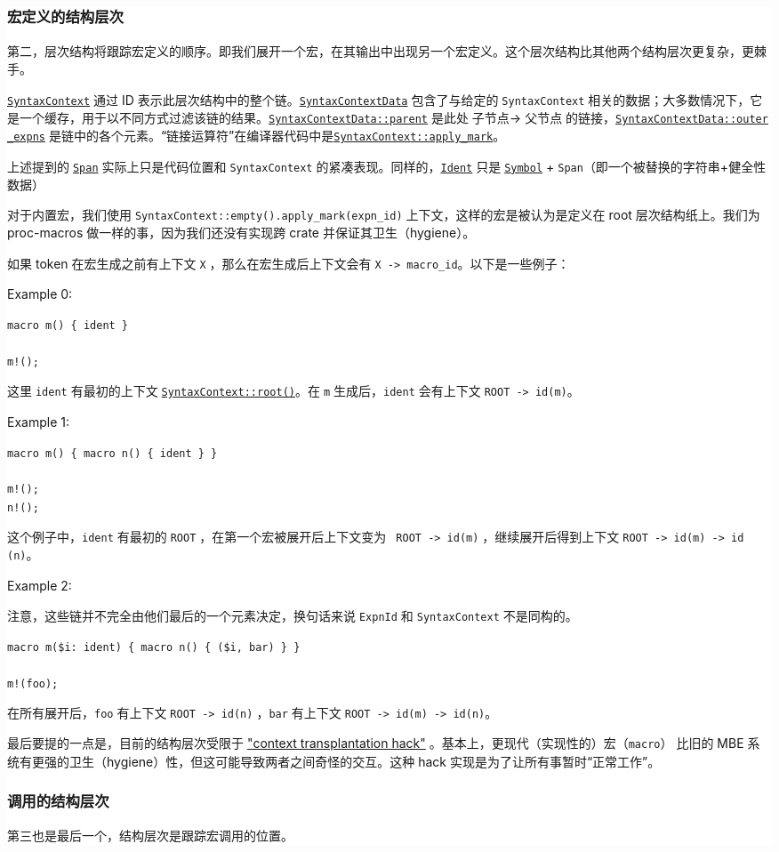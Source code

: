 ### 宏定义的结构层次

第二，层次结构将跟踪宏定义的顺序。即我们展开一个宏，在其输出中出现另一个宏定义。这个层次结构比其他两个结构层次更复杂，更棘手。

[`SyntaxContext`][sc]  通过 ID 表示此层次结构中的整个链。[`SyntaxContextData`][scd] 包含了与给定的 
`SyntaxContext` 相关的数据；大多数情况下，它是一个缓存，用于以不同方式过滤该链的结果。[`SyntaxContextData::parent`][scdp] 是此处 子节点-> 父节点 的链接，[`SyntaxContextData::outer_expns`][scdoe] 是链中的各个元素。“链接运算符”在编译器代码中是[`SyntaxContext::apply_mark`][am]。

上述提到的 [`Span`][span] 实际上只是代码位置和 `SyntaxContext` 的紧凑表现。同样的，[`Ident`] 只是
[`Symbol`] + `Span`（即一个被替换的字符串+健全性数据）


[`Symbol`]: https://doc.rust-lang.org/nightly/nightly-rustc/rustc_span/symbol/struct.Symbol.html
[scd]: https://doc.rust-lang.org/nightly/nightly-rustc/rustc_span/hygiene/struct.SyntaxContextData.html
[scdp]: https://doc.rust-lang.org/nightly/nightly-rustc/rustc_span/hygiene/struct.SyntaxContextData.html#structfield.parent
[sc]: https://doc.rust-lang.org/nightly/nightly-rustc/rustc_span/hygiene/struct.SyntaxContext.html
[scdoe]: https://doc.rust-lang.org/nightly/nightly-rustc/rustc_span/hygiene/struct.SyntaxContextData.html#structfield.outer_expn
[am]: https://doc.rust-lang.org/nightly/nightly-rustc/rustc_span/hygiene/struct.SyntaxContext.html#method.apply_mark

对于内置宏，我们使用 `SyntaxContext::empty().apply_mark(expn_id)` 上下文，这样的宏是被认为是定义在 root 层次结构纸上。我们为 proc-macros 做一样的事，因为我们还没有实现跨 crate 并保证其卫生（hygiene）。

如果 token 在宏生成之前有上下文 `X` ，那么在宏生成后上下文会有 `X -> macro_id`。以下是一些例子：

Example 0:

```rust,ignore
macro m() { ident }

m!();
```
这里 `ident` 有最初的上下文 [`SyntaxContext::root()`][scr]。在 `m` 生成后，`ident` 会有上下文 `ROOT -> id(m)`。

[scr]: https://doc.rust-lang.org/nightly/nightly-rustc/rustc_span/hygiene/struct.SyntaxContext.html#method.root


Example 1:

```rust,ignore
macro m() { macro n() { ident } }

m!();
n!();
```

这个例子中，`ident` 有最初的 `ROOT`  ，在第一个宏被展开后上下文变为 ` ROOT -> id(m)` ，继续展开后得到上下文 `ROOT -> id(m) -> id(n)`。

Example 2:

注意，这些链并不完全由他们最后的一个元素决定，换句话来说 `ExpnId` 和 `SyntaxContext` 不是同构的。

```rust,ignore
macro m($i: ident) { macro n() { ($i, bar) } }

m!(foo);
```

在所有展开后，`foo` 有上下文 `ROOT -> id(n)` ，`bar` 有上下文
`ROOT -> id(m) -> id(n)`。

最后要提的一点是，目前的结构层次受限于 ["context transplantation hack"][hack] 。基本上，更现代（实现性的）宏（`macro`） 比旧的 MBE 系统有更强的卫生（hygiene）性，但这可能导致两者之间奇怪的交互。这种 hack 实现是为了让所有事暂时“正常工作”。

[hack]: https://github.com/rust-lang/rust/pull/51762#issuecomment-401400732

### 调用的结构层次

第三也是最后一个，结构层次是跟踪宏调用的位置。


[placeholders]: https://doc.rust-lang.org/nightly/nightly-rustc/rustc_expand/placeholders/index.html
[`rustc_expand`]: https://doc.rust-lang.org/nightly/nightly-rustc/rustc_expand/index.html
[base]: https://doc.rust-lang.org/nightly/nightly-rustc/rustc_expand/base/index.html
[cfg]: https://doc.rust-lang.org/nightly/nightly-rustc/rustc_expand/config/index.html
[`rustc_builtin_macros`]: https://doc.rust-lang.org/nightly/nightly-rustc/rustc_builtin_macros/index.html
[reb]: https://doc.rust-lang.org/nightly/nightly-rustc/rustc_expand/build/index.html
[fef]: https://doc.rust-lang.org/nightly/nightly-rustc/rustc_expand/expand/struct.MacroExpander.html#method.fully_expand_fragment
[original]: https://github.com/rust-lang/rust/pull/53778#issuecomment-419224049
[defpath]: https://rustc-dev-guide.rust-lang.org/hir.html?highlight=def,path#identifiers-in-the-hir
[`NodeId`]: https://doc.rust-lang.org/nightly/nightly-rustc/rustc_ast/node_id/struct.NodeId.html
[`InvocationCollector`]: https://doc.rust-lang.org/nightly/nightly-rustc/rustc_expand/expand/struct.InvocationCollector.html
[`DefId`]: https://doc.rust-lang.org/nightly/nightly-rustc/rustc_hir/def_id/struct.DefId.html
[`DefCollector`]: https://doc.rust-lang.org/nightly/nightly-rustc/rustc_resolve/def_collector/struct.DefCollector.html
[`BuildReducedGraphVisitor`]: https://doc.rust-lang.org/nightly/nightly-rustc/rustc_resolve/build_reduced_graph/struct.BuildReducedGraphVisitor.html
[hybelow]: #hygiene-and-hierarchies
[tt]: https://doc.rust-lang.org/nightly/nightly-rustc/rustc_ast/tokenstream/enum.TokenTree.html
[`TokenStream`]: https://doc.rust-lang.org/nightly/nightly-rustc/rustc_ast/tokenstream/struct.TokenStream.html
[inv]: https://doc.rust-lang.org/nightly/nightly-rustc/rustc_expand/expand/struct.Invocation.html
[`AstFragment`]: https://doc.rust-lang.org/nightly/nightly-rustc/rustc_expand/expand/enum.AstFragment.html
[err]: https://doc.rust-lang.org/nightly/nightly-rustc/rustc_ast/ast/enum.ExprKind.html#variant.Err
[mresolve]: https://doc.rust-lang.org/nightly/nightly-rustc/rustc_resolve/macros/index.html
[`rustc_ast`]: https://doc.rust-lang.org/nightly/nightly-rustc/rustc_ast/index.html
[`rustc_resolve`]: https://doc.rust-lang.org/nightly/nightly-rustc/rustc_resolve/index.html
[`ResolverExpand`]: https://doc.rust-lang.org/nightly/nightly-rustc/rustc_expand/base/trait.ResolverExpand.html
[`ExtCtxt`]: https://doc.rust-lang.org/nightly/nightly-rustc/rustc_expand/base/struct.ExtCtxt.html
[`ExpansionData`]: https://doc.rust-lang.org/nightly/nightly-rustc/rustc_expand/base/struct.ExpansionData.html
[`Annotatable`]: https://doc.rust-lang.org/nightly/nightly-rustc/rustc_expand/base/enum.Annotatable.html
[`MacResult`]: https://doc.rust-lang.org/nightly/nightly-rustc/rustc_expand/base/trait.MacResult.html
[`AstFragmentKind`]: https://doc.rust-lang.org/nightly/nightly-rustc/rustc_expand/expand/enum.AstFragmentKind.html
[code_dir]: https://github.com/rust-lang/rust/tree/master/compiler/rustc_expand/src/mbe
[code_mp]: https://doc.rust-lang.org/nightly/nightly-rustc/rustc_expand/mbe/macro_parser
[code_mr]: https://doc.rust-lang.org/nightly/nightly-rustc/rustc_expand/mbe/macro_rules
[code_parse_int]: https://doc.rust-lang.org/nightly/nightly-rustc/rustc_expand/mbe/macro_parser/fn.parse_tt.html
[parsing]: ./the-parser.html
[span]: https://doc.rust-lang.org/nightly/nightly-rustc/rustc_span/struct.Span.html
[`ExpnId`]: https://doc.rust-lang.org/nightly/nightly-rustc/rustc_span/hygiene/struct.ExpnId.html
[rootid]: https://doc.rust-lang.org/nightly/nightly-rustc/rustc_span/hygiene/struct.ExpnId.html#method.root
[hd]: https://doc.rust-lang.org/nightly/nightly-rustc/rustc_span/hygiene/struct.HygieneData.html
[hy]: https://doc.rust-lang.org/nightly/nightly-rustc/rustc_span/hygiene/index.html
[hacks]: https://doc.rust-lang.org/nightly/nightly-rustc/rustc_resolve/struct.Resolver.html#method.resolve_crate_root
[`Ident`]: https://doc.rust-lang.org/nightly/nightly-rustc/rustc_span/symbol/struct.Ident.html
[`ExpnData`]: https://doc.rust-lang.org/nightly/nightly-rustc/rustc_span/hygiene/struct.ExpnData.html
[edp]: https://doc.rust-lang.org/nightly/nightly-rustc/rustc_span/hygiene/struct.ExpnData.html#structfield.parent
[callsite]: https://doc.rust-lang.org/nightly/nightly-rustc/rustc_span/hygiene/struct.ExpnData.html#structfield.call_site
[`rustc_span`]: https://doc.rust-lang.org/nightly/nightly-rustc/rustc_span/index.html
[`SyntaxExtension`]: https://doc.rust-lang.org/nightly/nightly-rustc/rustc_expand/base/struct.SyntaxExtension.html
[`SyntaxExtensionKind`]: https://doc.rust-lang.org/nightly/nightly-rustc/rustc_expand/base/enum.SyntaxExtensionKind.html
[`ProcMacro`]: https://doc.rust-lang.org/nightly/nightly-rustc/rustc_expand/base/trait.ProcMacro.html
[`TTMacroExpander`]: https://doc.rust-lang.org/nightly/nightly-rustc/rustc_expand/base/trait.TTMacroExpander.html
[`AttrProcMacro`]: https://doc.rust-lang.org/nightly/nightly-rustc/rustc_expand/base/trait.AttrProcMacro.html
[`MultiItemModifier`]: https://doc.rust-lang.org/nightly/nightly-rustc/rustc_expand/base/trait.MultiItemModifier.html
[tsmod]: https://doc.rust-lang.org/nightly/nightly-rustc/rustc_ast/tokenstream/index.html
[rustcts]: https://doc.rust-lang.org/nightly/nightly-rustc/rustc_ast/tokenstream/struct.TokenStream.html
[stablets]: https://doc.rust-lang.org/proc_macro/struct.TokenStream.html
[pm]: https://doc.rust-lang.org/nightly/nightly-rustc/rustc_expand/proc_macro/index.html
[pms]: https://doc.rust-lang.org/nightly/nightly-rustc/rustc_expand/proc_macro_server/index.html